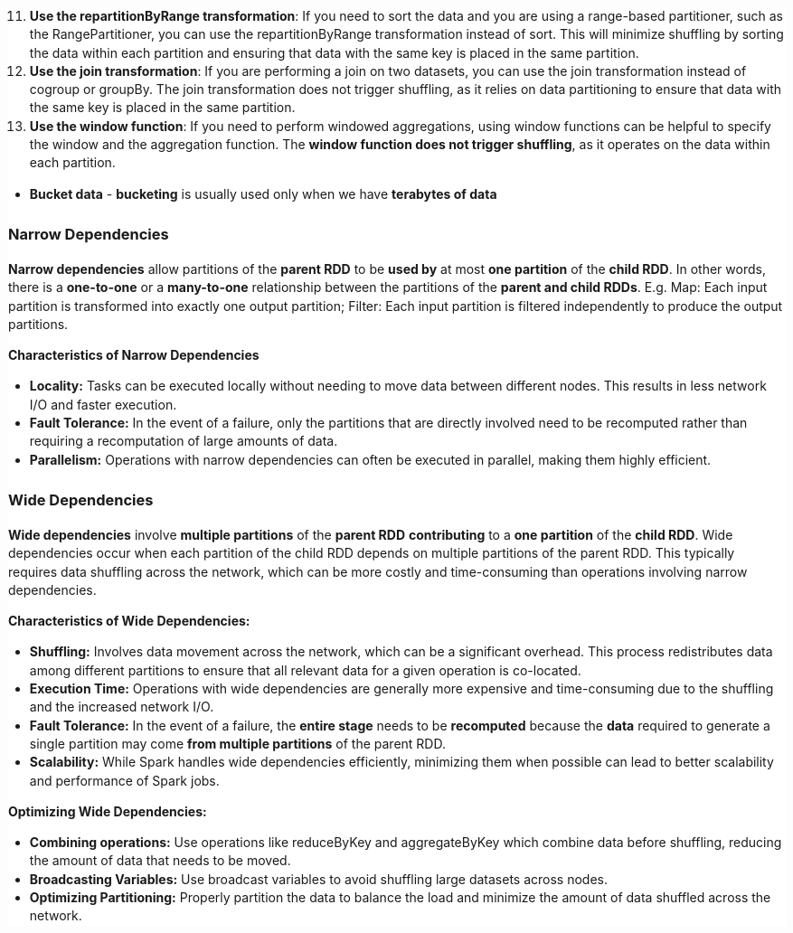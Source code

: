 11. **Use the repartitionByRange transformation**: If you need to sort the data and you are using a range-based partitioner, such as the RangePartitioner, you can use the repartitionByRange transformation instead of sort. This will minimize shuffling by sorting the data within each partition and ensuring that data with the same key is placed in the same partition.
12. **Use the join transformation**: If you are performing a join on two datasets, you can use the join transformation instead of cogroup or groupBy. The join transformation does not trigger shuffling, as it relies on data partitioning to ensure that data with the same key is placed in the same partition.
13. **Use the window function**: If you need to perform windowed aggregations, using window functions can be helpful to specify the window and the aggregation function. The **window function does not trigger shuffling**, as it operates on the data within each partition.

- **Bucket data** - **bucketing** is usually used only when we have **terabytes of data**


### Narrow Dependencies
**Narrow dependencies** allow partitions of the **parent RDD** to be **used by** at most **one partition** of the **child RDD**. In other words, there is a **one-to-one** or a **many-to-one** relationship between the partitions of the **parent and child RDDs**. E.g. Map: Each input partition is transformed into exactly one output partition; Filter: Each input partition is filtered independently to produce the output partitions.

**Characteristics of Narrow Dependencies**
- **Locality:** Tasks can be executed locally without needing to move data between different nodes. This results in less network I/O and faster execution.
- **Fault Tolerance:** In the event of a failure, only the partitions that are directly involved need to be recomputed rather than requiring a recomputation of large amounts of data.
- **Parallelism:** Operations with narrow dependencies can often be executed in parallel, making them highly efficient.

### Wide Dependencies
**Wide dependencies** involve **multiple partitions** of the **parent RDD** **contributing** to a **one partition** of the **child RDD**. Wide dependencies occur when each partition of the child RDD depends on multiple partitions of the parent RDD. This typically requires data shuffling across the network, which can be more costly and time-consuming than operations involving narrow dependencies.

**Characteristics of Wide Dependencies:**
- **Shuffling:** Involves data movement across the network, which can be a significant overhead. This process redistributes data among different partitions to ensure that all relevant data for a given operation is co-located.
- **Execution Time:** Operations with wide dependencies are generally more expensive and time-consuming due to the shuffling and the increased network I/O.
- **Fault Tolerance:** In the event of a failure, the **entire stage** needs to be **recomputed** because the **data** required to generate a single partition may come **from multiple partitions** of the parent RDD.
- **Scalability:** While Spark handles wide dependencies efficiently, minimizing them when possible can lead to better scalability and performance of Spark jobs.


**Optimizing Wide Dependencies:**
- **Combining operations:** Use operations like reduceByKey and aggregateByKey which combine data before shuffling, reducing the amount of data that needs to be moved.
- **Broadcasting Variables:** Use broadcast variables to avoid shuffling large datasets across nodes.
- **Optimizing Partitioning:** Properly partition the data to balance the load and minimize the amount of data shuffled across the network.

